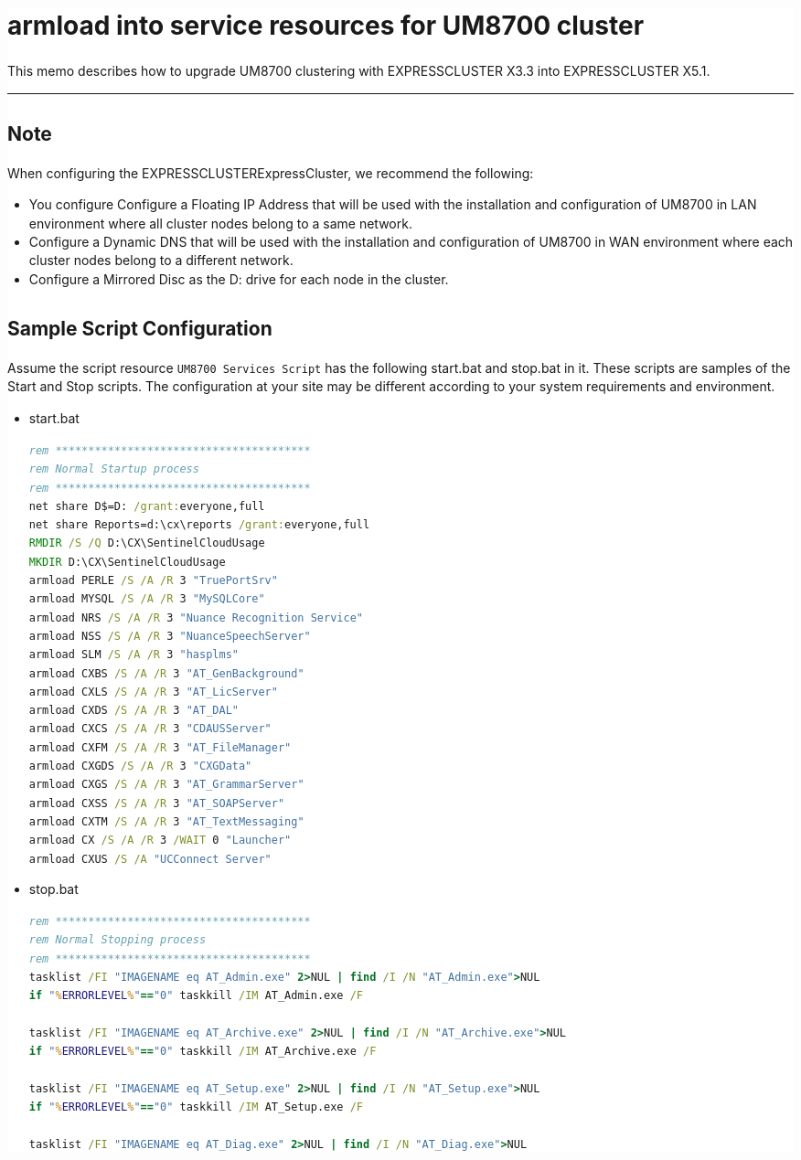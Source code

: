 # armload into service resources for UM8700 cluster

This memo describes how to upgrade UM8700 clustering with EXPRESSCLUSTER X3.3 into EXPRESSCLUSTER X5.1.

---
## Note
When configuring the EXPRESSCLUSTERExpressCluster, we recommend the following:
- You configure Configure a Floating IP Address that will be used with the installation and configuration of UM8700 in LAN environment where all cluster nodes belong to a same network.
- Configure a Dynamic DNS that will be used with the installation and configuration of UM8700 in WAN environment where each cluster nodes belong to a different network.
- Configure a Mirrored Disc as the D: drive for each node in the cluster.

## Sample Script Configuration
Assume the script resource `UM8700 Services Script` has the following start.bat and stop.bat in it.
These scripts are samples of the Start and Stop scripts.  The configuration at your site may be different according to your system requirements and environment.


- start.bat

  ```bat
  rem ***************************************
  rem Normal Startup process
  rem ***************************************
  net share D$=D: /grant:everyone,full
  net share Reports=d:\cx\reports /grant:everyone,full
  RMDIR /S /Q D:\CX\SentinelCloudUsage
  MKDIR D:\CX\SentinelCloudUsage
  armload PERLE /S /A /R 3 "TruePortSrv"
  armload MYSQL /S /A /R 3 "MySQLCore"
  armload NRS /S /A /R 3 "Nuance Recognition Service"
  armload NSS /S /A /R 3 "NuanceSpeechServer"
  armload SLM /S /A /R 3 "hasplms"
  armload CXBS /S /A /R 3 "AT_GenBackground"
  armload CXLS /S /A /R 3 "AT_LicServer"
  armload CXDS /S /A /R 3 "AT_DAL"
  armload CXCS /S /A /R 3 "CDAUSServer"
  armload CXFM /S /A /R 3 "AT_FileManager"
  armload CXGDS /S /A /R 3 "CXGData"
  armload CXGS /S /A /R 3 "AT_GrammarServer"
  armload CXSS /S /A /R 3 "AT_SOAPServer"
  armload CXTM /S /A /R 3 "AT_TextMessaging"
  armload CX /S /A /R 3 /WAIT 0 "Launcher"
  armload CXUS /S /A "UCConnect Server"
  ```

- stop.bat

  ```bat
  rem ***************************************
  rem Normal Stopping process
  rem ***************************************
  tasklist /FI "IMAGENAME eq AT_Admin.exe" 2>NUL | find /I /N "AT_Admin.exe">NUL
  if "%ERRORLEVEL%"=="0" taskkill /IM AT_Admin.exe /F
  
  tasklist /FI "IMAGENAME eq AT_Archive.exe" 2>NUL | find /I /N "AT_Archive.exe">NUL
  if "%ERRORLEVEL%"=="0" taskkill /IM AT_Archive.exe /F
  
  tasklist /FI "IMAGENAME eq AT_Setup.exe" 2>NUL | find /I /N "AT_Setup.exe">NUL
  if "%ERRORLEVEL%"=="0" taskkill /IM AT_Setup.exe /F
  
  tasklist /FI "IMAGENAME eq AT_Diag.exe" 2>NUL | find /I /N "AT_Diag.exe">NUL
  ```